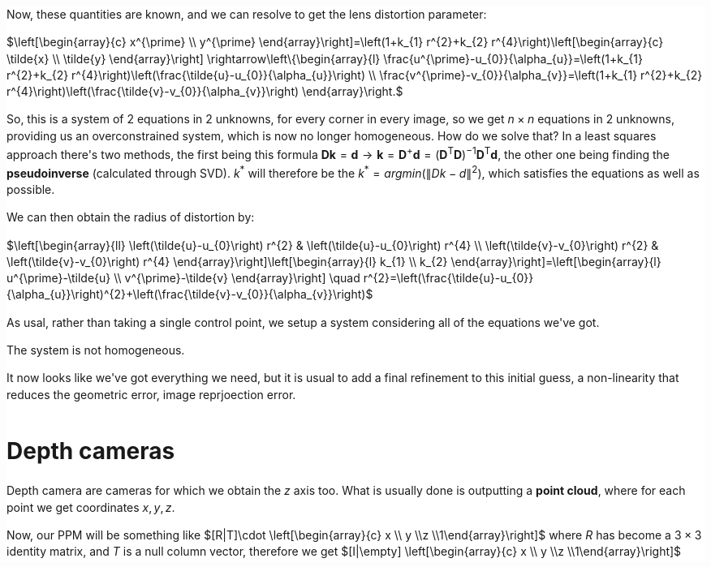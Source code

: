 Now, these quantities are known, and we can resolve to get the lens distortion parameter:

$\left[\begin{array}{c}
x^{\prime} \\
y^{\prime}
\end{array}\right]=\left(1+k_{1} r^{2}+k_{2} r^{4}\right)\left[\begin{array}{c}
\tilde{x} \\
\tilde{y}
\end{array}\right] \rightarrow\left\{\begin{array}{l}
\frac{u^{\prime}-u_{0}}{\alpha_{u}}=\left(1+k_{1} r^{2}+k_{2} r^{4}\right)\left(\frac{\tilde{u}-u_{0}}{\alpha_{u}}\right) \\
\frac{v^{\prime}-v_{0}}{\alpha_{v}}=\left(1+k_{1} r^{2}+k_{2} r^{4}\right)\left(\frac{\tilde{v}-v_{0}}{\alpha_{v}}\right)
\end{array}\right.$

So, this is a system of 2 equations in 2 unknowns, for every corner in every image, so we get $n\times n$ equations in 2 unknowns, providing us an overconstrained system, which is now no longer homogeneous. How do we solve that? In a least squares approach there's two methods, the first being this formula $\mathbf{D} \mathbf{k}=\mathbf{d} \rightarrow \mathbf{k}=\mathbf{D}^{+} \mathbf{d}=\left(\mathbf{D}^{\mathrm{T}} \mathbf{D}\right)^{-1} \mathbf{D}^{\mathrm{T}} \mathbf{d}$, the other one being finding the **pseudoinverse** (calculated through SVD). $k^*$ will therefore be the $k^*=argmin(\|Dk-d\|^2)$, which satisfies the equations as well as possible.

We can then obtain the radius of distortion by:

$\left[\begin{array}{ll}
\left(\tilde{u}-u_{0}\right) r^{2} & \left(\tilde{u}-u_{0}\right) r^{4} \\
\left(\tilde{v}-v_{0}\right) r^{2} & \left(\tilde{v}-v_{0}\right) r^{4}
\end{array}\right]\left[\begin{array}{l}
k_{1} \\
k_{2}
\end{array}\right]=\left[\begin{array}{l}
u^{\prime}-\tilde{u} \\
v^{\prime}-\tilde{v}
\end{array}\right] \quad  r^{2}=\left(\frac{\tilde{u}-u_{0}}{\alpha_{u}}\right)^{2}+\left(\frac{\tilde{v}-v_{0}}{\alpha_{v}}\right)$ 

As usal, rather than taking a single control point, we setup a system considering all of the equations we've got.

The system is not homogeneous. 

It now looks like we've got everything we need, but it is usual to add a final refinement to this initial guess, a non-linearity that reduces the geometric error, image reprjoection error.

# Depth cameras

Depth camera are cameras for which we obtain the $z$ axis too. What is usually done is outputting a **point cloud**, where for each point we get coordinates $x,y,z$.

Now, our PPM will be something like $[R|T]\cdot \left[\begin{array}{c}
x \\
y \\z \\1\end{array}\right]$ where $R$ has become a $3\times3$ identity matrix, and $T$ is a null column vector, therefore we get $[I|\empty] \left[\begin{array}{c}
x \\
y \\z \\1\end{array}\right]$
